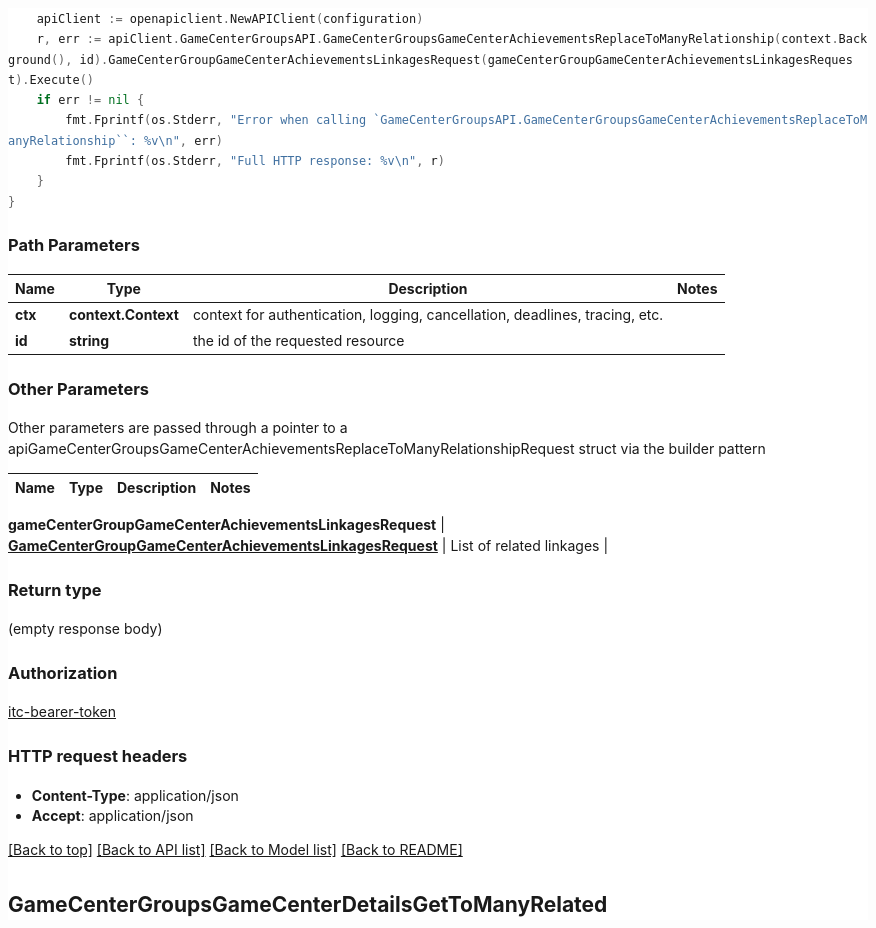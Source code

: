 ```go
    apiClient := openapiclient.NewAPIClient(configuration)
    r, err := apiClient.GameCenterGroupsAPI.GameCenterGroupsGameCenterAchievementsReplaceToManyRelationship(context.Background(), id).GameCenterGroupGameCenterAchievementsLinkagesRequest(gameCenterGroupGameCenterAchievementsLinkagesRequest).Execute()
    if err != nil {
        fmt.Fprintf(os.Stderr, "Error when calling `GameCenterGroupsAPI.GameCenterGroupsGameCenterAchievementsReplaceToManyRelationship``: %v\n", err)
        fmt.Fprintf(os.Stderr, "Full HTTP response: %v\n", r)
    }
}
```

### Path Parameters


Name | Type | Description  | Notes
------------- | ------------- | ------------- | -------------
**ctx** | **context.Context** | context for authentication, logging, cancellation, deadlines, tracing, etc.
**id** | **string** | the id of the requested resource | 

### Other Parameters

Other parameters are passed through a pointer to a apiGameCenterGroupsGameCenterAchievementsReplaceToManyRelationshipRequest struct via the builder pattern


Name | Type | Description  | Notes
------------- | ------------- | ------------- | -------------

 **gameCenterGroupGameCenterAchievementsLinkagesRequest** | [**GameCenterGroupGameCenterAchievementsLinkagesRequest**](GameCenterGroupGameCenterAchievementsLinkagesRequest.md) | List of related linkages | 

### Return type

 (empty response body)

### Authorization

[itc-bearer-token](../README.md#itc-bearer-token)

### HTTP request headers

- **Content-Type**: application/json
- **Accept**: application/json

[[Back to top]](#) [[Back to API list]](../README.md#documentation-for-api-endpoints)
[[Back to Model list]](../README.md#documentation-for-models)
[[Back to README]](../README.md)


## GameCenterGroupsGameCenterDetailsGetToManyRelated
